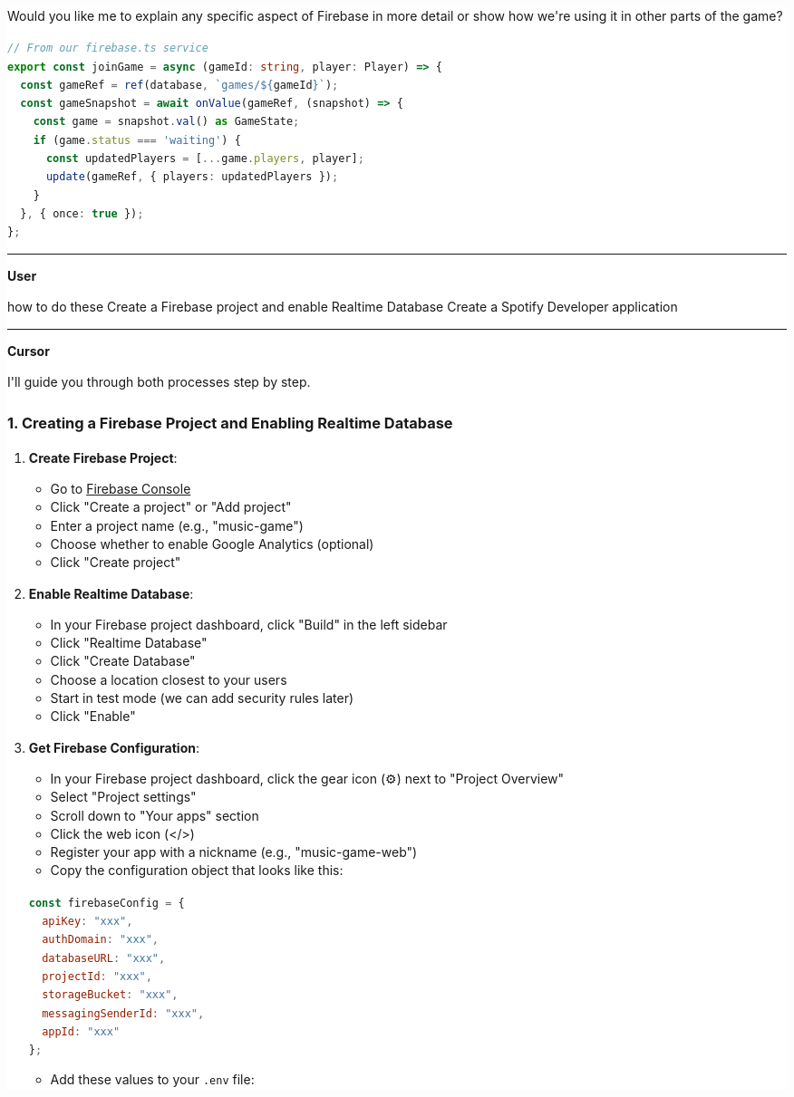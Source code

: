 Would you like me to explain any specific aspect of Firebase in more detail or show how we're using it in other parts of the game?

```typescript
// From our firebase.ts service
export const joinGame = async (gameId: string, player: Player) => {
  const gameRef = ref(database, `games/${gameId}`);
  const gameSnapshot = await onValue(gameRef, (snapshot) => {
    const game = snapshot.val() as GameState;
    if (game.status === 'waiting') {
      const updatedPlayers = [...game.players, player];
      update(gameRef, { players: updatedPlayers });
    }
  }, { once: true });
};
```

---

**User**

how to do these 
Create a Firebase project and enable Realtime Database
Create a Spotify Developer application

---

**Cursor**

I'll guide you through both processes step by step.

### 1. Creating a Firebase Project and Enabling Realtime Database

1. **Create Firebase Project**:
   - Go to [Firebase Console](https://console.firebase.google.com/)
   - Click "Create a project" or "Add project"
   - Enter a project name (e.g., "music-game")
   - Choose whether to enable Google Analytics (optional)
   - Click "Create project"

2. **Enable Realtime Database**:
   - In your Firebase project dashboard, click "Build" in the left sidebar
   - Click "Realtime Database"
   - Click "Create Database"
   - Choose a location closest to your users
   - Start in test mode (we can add security rules later)
   - Click "Enable"

3. **Get Firebase Configuration**:
   - In your Firebase project dashboard, click the gear icon (⚙️) next to "Project Overview"
   - Select "Project settings"
   - Scroll down to "Your apps" section
   - Click the web icon (</>)
   - Register your app with a nickname (e.g., "music-game-web")
   - Copy the configuration object that looks like this:
   ```javascript
   const firebaseConfig = {
     apiKey: "xxx",
     authDomain: "xxx",
     databaseURL: "xxx",
     projectId: "xxx",
     storageBucket: "xxx",
     messagingSenderId: "xxx",
     appId: "xxx"
   };
   ```
   - Add these values to your `.env` file: